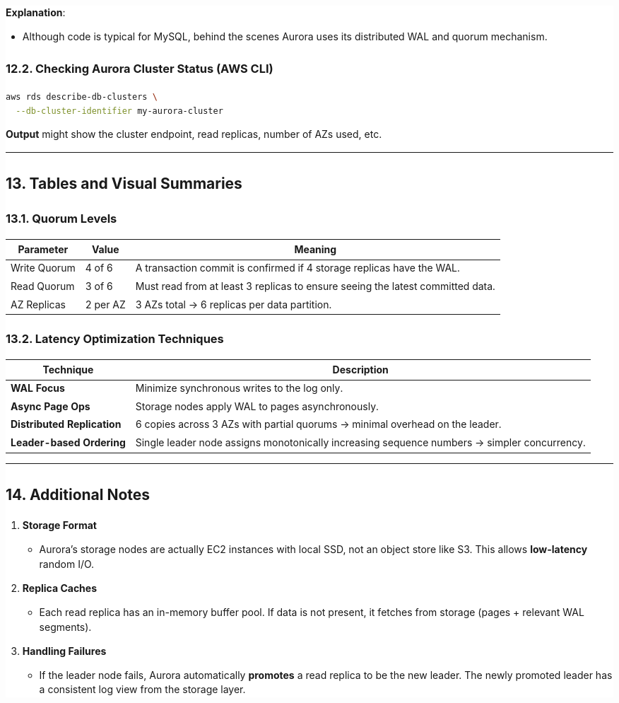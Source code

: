 **Explanation**:  
- Although code is typical for MySQL, behind the scenes Aurora uses its distributed WAL and quorum mechanism.

### 12.2. Checking Aurora Cluster Status (AWS CLI)

```bash
aws rds describe-db-clusters \
  --db-cluster-identifier my-aurora-cluster
```

**Output** might show the cluster endpoint, read replicas, number of AZs used, etc.

---

## 13. Tables and Visual Summaries

### 13.1. Quorum Levels

| **Parameter** | **Value** | **Meaning**                                        |
|---------------|-----------|----------------------------------------------------|
| Write Quorum  | 4 of 6    | A transaction commit is confirmed if 4 storage replicas have the WAL. |
| Read Quorum   | 3 of 6    | Must read from at least 3 replicas to ensure seeing the latest committed data. |
| AZ Replicas   | 2 per AZ  | 3 AZs total → 6 replicas per data partition.       |

### 13.2. Latency Optimization Techniques

| **Technique**       | **Description**                                                                 |
|---------------------|---------------------------------------------------------------------------------|
| **WAL Focus**       | Minimize synchronous writes to the log only.                                    |
| **Async Page Ops**  | Storage nodes apply WAL to pages asynchronously.                                |
| **Distributed Replication** | 6 copies across 3 AZs with partial quorums → minimal overhead on the leader. |
| **Leader-based Ordering**   | Single leader node assigns monotonically increasing sequence numbers → simpler concurrency. |

---

## 14. Additional Notes

1. **Storage Format**  
   - Aurora’s storage nodes are actually EC2 instances with local SSD, not an object store like S3. This allows **low-latency** random I/O.

2. **Replica Caches**  
   - Each read replica has an in-memory buffer pool. If data is not present, it fetches from storage (pages + relevant WAL segments).

3. **Handling Failures**  
   - If the leader node fails, Aurora automatically **promotes** a read replica to be the new leader. The newly promoted leader has a consistent log view from the storage layer.

